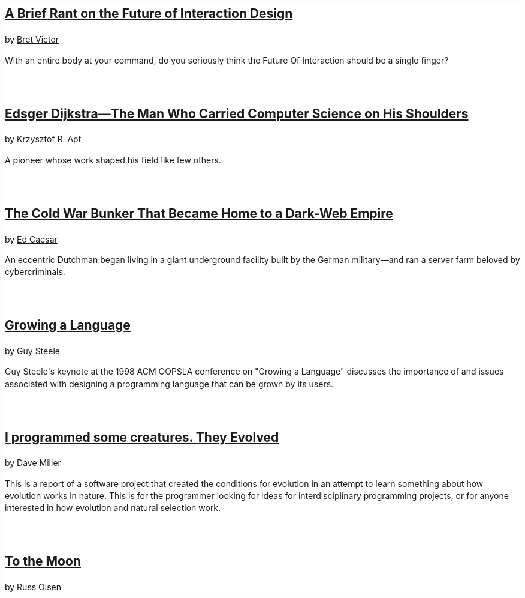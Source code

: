 ## [A Brief Rant on the Future of Interaction Design](http://worrydream.com/ABriefRantOnTheFutureOfInteractionDesign/)
by [Bret Victor](https://twitter.com/worrydream)

With an entire body at your command, do you seriously think the Future Of Interaction should be a single finger?

&nbsp;

## [Edsger Dijkstra—The Man Who Carried Computer Science on His Shoulders](https://inference-review.com/article/the-man-who-carried-computer-science-on-his-shoulders)
by [Krzysztof R. Apt](https://homepages.cwi.nl/~apt/)

A pioneer whose work shaped his field like few others.

&nbsp;

## [The Cold War Bunker That Became Home to a Dark-Web Empire](https://www.newyorker.com/magazine/2020/08/03/the-cold-war-bunker-that-became-home-to-a-dark-web-empire)
by [Ed Caesar](https://twitter.com/edcaesar)

An eccentric Dutchman began living in a giant underground facility built by the German military—and ran a server farm beloved by cybercriminals.

&nbsp;

## [Growing a Language](https://www.youtube.com/watch?v=_ahvzDzKdB0)
by [Guy Steele](https://en.wikipedia.org/wiki/Guy_L._Steele_Jr.)

Guy Steele's keynote at the 1998 ACM OOPSLA conference on "Growing a Language" discusses the importance of and issues associated with designing a programming language that can be grown by its users.

&nbsp;

## [I programmed some creatures. They Evolved](https://www.youtube.com/watch?v=N3tRFayqVtk)
by [Dave Miller](http://www.millermattson.com/dave/)

This is a report of a software project that created the conditions for evolution in an attempt to learn something about how evolution works in nature. This is for the programmer looking for ideas for interdisciplinary programming projects, or for anyone interested in how evolution and natural selection work.

&nbsp;

## [To the Moon](https://www.youtube.com/watch?v=l3XwpSKqNZw)
by [Russ Olsen](https://twitter.com/russolsen)

